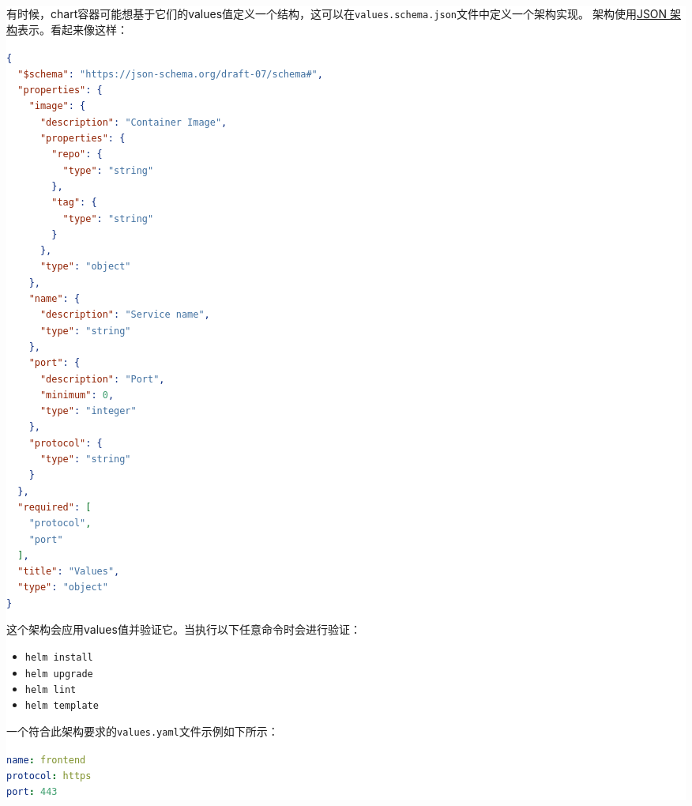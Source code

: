 有时候，chart容器可能想基于它们的values值定义一个结构，这可以在`values.schema.json`文件中定义一个架构实现。
架构使用[JSON 架构](https://json-schema.org/)表示。看起来像这样：

```json
{
  "$schema": "https://json-schema.org/draft-07/schema#",
  "properties": {
    "image": {
      "description": "Container Image",
      "properties": {
        "repo": {
          "type": "string"
        },
        "tag": {
          "type": "string"
        }
      },
      "type": "object"
    },
    "name": {
      "description": "Service name",
      "type": "string"
    },
    "port": {
      "description": "Port",
      "minimum": 0,
      "type": "integer"
    },
    "protocol": {
      "type": "string"
    }
  },
  "required": [
    "protocol",
    "port"
  ],
  "title": "Values",
  "type": "object"
}
```

这个架构会应用values值并验证它。当执行以下任意命令时会进行验证：

- `helm install`
- `helm upgrade`
- `helm lint`
- `helm template`

一个符合此架构要求的`values.yaml`文件示例如下所示：

```yaml
name: frontend
protocol: https
port: 443
```
